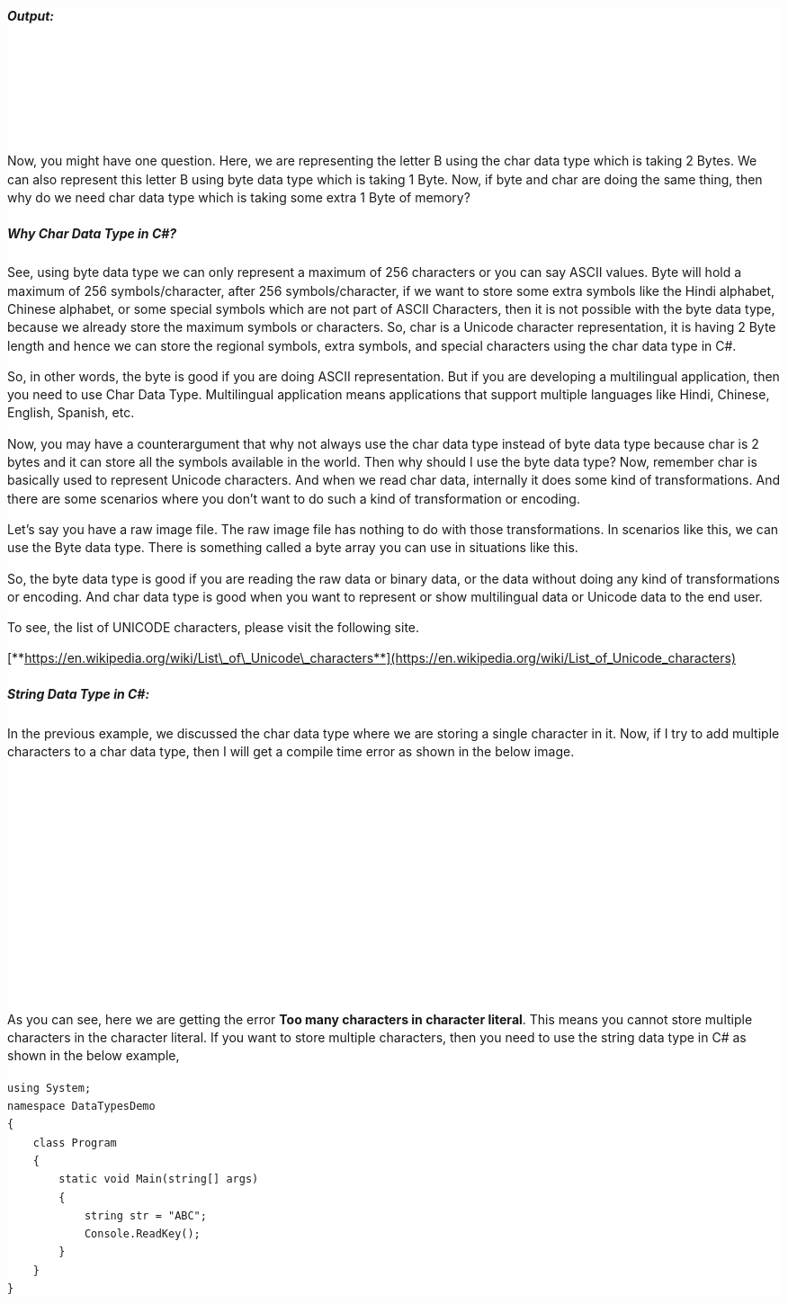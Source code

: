 ###### **Output:**

![What is a char data type in C#?](data:image/svg+xml,%3Csvg%20xmlns=%22http://www.w3.org/2000/svg%22%20width=%22326%22%20height=%2289%22%3E%3C/svg%3E "What is a char data type in C#?")

Now, you might have one question. Here, we are representing the letter B using the char data type which is taking 2 Bytes. We can also represent this letter B using byte data type which is taking 1 Byte. Now, if byte and char are doing the same thing, then why do we need char data type which is taking some extra 1 Byte of memory?

##### **Why Char Data Type in C#?**

See, using byte data type we can only represent a maximum of 256 characters or you can say ASCII values. Byte will hold a maximum of 256 symbols/character, after 256 symbols/character, if we want to store some extra symbols like the Hindi alphabet, Chinese alphabet, or some special symbols which are not part of ASCII Characters, then it is not possible with the byte data type, because we already store the maximum symbols or characters. So, char is a Unicode character representation, it is having 2 Byte length and hence we can store the regional symbols, extra symbols, and special characters using the char data type in C#.

So, in other words, the byte is good if you are doing ASCII representation. But if you are developing a multilingual application, then you need to use Char Data Type. Multilingual application means applications that support multiple languages like Hindi, Chinese, English, Spanish, etc.

Now, you may have a counterargument that why not always use the char data type instead of byte data type because char is 2 bytes and it can store all the symbols available in the world. Then why should I use the byte data type? Now, remember char is basically used to represent Unicode characters. And when we read char data, internally it does some kind of transformations. And there are some scenarios where you don’t want to do such a kind of transformation or encoding.

Let’s say you have a raw image file. The raw image file has nothing to do with those transformations. In scenarios like this, we can use the Byte data type. There is something called a byte array you can use in situations like this.

So, the byte data type is good if you are reading the raw data or binary data, or the data without doing any kind of transformations or encoding. And char data type is good when you want to represent or show multilingual data or Unicode data to the end user.

To see, the list of UNICODE characters, please visit the following site.

[**https://en.wikipedia.org/wiki/List\_of\_Unicode\_characters**](https://en.wikipedia.org/wiki/List_of_Unicode_characters)

##### **String Data Type in C#:**

In the previous example, we discussed the char data type where we are storing a single character in it. Now, if I try to add multiple characters to a char data type, then I will get a compile time error as shown in the below image.

![String Data Type in C#](data:image/svg+xml,%3Csvg%20xmlns=%22http://www.w3.org/2000/svg%22%20width=%22555%22%20height=%22244%22%3E%3C/svg%3E "String Data Type in C#")

As you can see, here we are getting the error **Too many characters in character literal**. This means you cannot store multiple characters in the character literal. If you want to store multiple characters, then you need to use the string data type in C# as shown in the below example,

```
using System;
namespace DataTypesDemo
{
    class Program
    {
        static void Main(string[] args)
        {
            string str = "ABC";
            Console.ReadKey();
        }
    }
}
```
